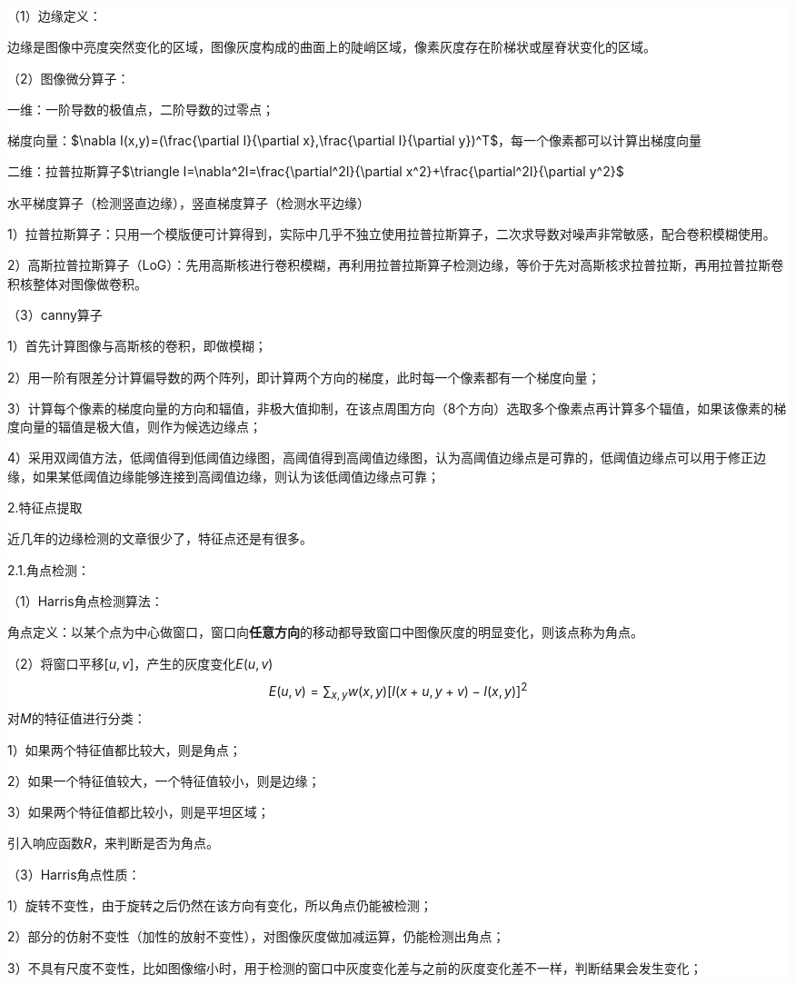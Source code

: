 （1）边缘定义：

边缘是图像中亮度突然变化的区域，图像灰度构成的曲面上的陡峭区域，像素灰度存在阶梯状或屋脊状变化的区域。

（2）图像微分算子：

一维：一阶导数的极值点，二阶导数的过零点；

梯度向量：$\nabla I(x,y)=(\frac{\partial I}{\partial x},\frac{\partial I}{\partial y})^T$，每一个像素都可以计算出梯度向量

二维：拉普拉斯算子$\triangle I=\nabla^2I=\frac{\partial^2I}{\partial x^2}+\frac{\partial^2I}{\partial y^2}$

水平梯度算子（检测竖直边缘），竖直梯度算子（检测水平边缘）

1）拉普拉斯算子：只用一个模版便可计算得到，实际中几乎不独立使用拉普拉斯算子，二次求导数对噪声非常敏感，配合卷积模糊使用。

2）高斯拉普拉斯算子（LoG）：先用高斯核进行卷积模糊，再利用拉普拉斯算子检测边缘，等价于先对高斯核求拉普拉斯，再用拉普拉斯卷积核整体对图像做卷积。

（3）canny算子

1）首先计算图像与高斯核的卷积，即做模糊；

2）用一阶有限差分计算偏导数的两个阵列，即计算两个方向的梯度，此时每一个像素都有一个梯度向量；

3）计算每个像素的梯度向量的方向和辐值，非极大值抑制，在该点周围方向（8个方向）选取多个像素点再计算多个辐值，如果该像素的梯度向量的辐值是极大值，则作为候选边缘点；

4）采用双阈值方法，低阈值得到低阈值边缘图，高阈值得到高阈值边缘图，认为高阈值边缘点是可靠的，低阈值边缘点可以用于修正边缘，如果某低阈值边缘能够连接到高阈值边缘，则认为该低阈值边缘点可靠；



2.特征点提取

近几年的边缘检测的文章很少了，特征点还是有很多。

2.1.角点检测：

（1）Harris角点检测算法：

角点定义：以某个点为中心做窗口，窗口向**任意方向**的移动都导致窗口中图像灰度的明显变化，则该点称为角点。

（2）将窗口平移$[u,v]$，产生的灰度变化$E(u,v)$
$$
E(u,v)=\sum_{x,y}w(x,y)[I(x+u,y+v)-I(x,y)]^2
$$
对$M$的特征值进行分类：

1）如果两个特征值都比较大，则是角点；

2）如果一个特征值较大，一个特征值较小，则是边缘；

3）如果两个特征值都比较小，则是平坦区域；

引入响应函数$R$，来判断是否为角点。



（3）Harris角点性质：

1）旋转不变性，由于旋转之后仍然在该方向有变化，所以角点仍能被检测；

2）部分的仿射不变性（加性的放射不变性），对图像灰度做加减运算，仍能检测出角点；

3）不具有尺度不变性，比如图像缩小时，用于检测的窗口中灰度变化差与之前的灰度变化差不一样，判断结果会发生变化；
